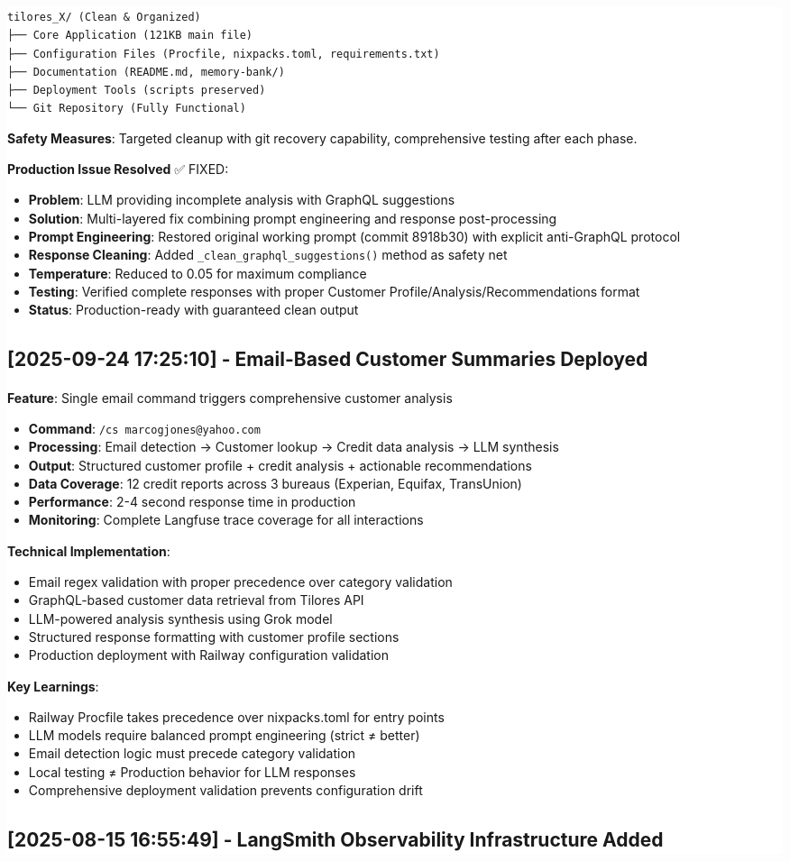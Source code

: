 ```
tilores_X/ (Clean & Organized)
├── Core Application (121KB main file)
├── Configuration Files (Procfile, nixpacks.toml, requirements.txt)
├── Documentation (README.md, memory-bank/)
├── Deployment Tools (scripts preserved)
└── Git Repository (Fully Functional)
```

**Safety Measures**: Targeted cleanup with git recovery capability, comprehensive testing after each phase.

**Production Issue Resolved** ✅ FIXED:

- **Problem**: LLM providing incomplete analysis with GraphQL suggestions
- **Solution**: Multi-layered fix combining prompt engineering and response post-processing
- **Prompt Engineering**: Restored original working prompt (commit 8918b30) with explicit anti-GraphQL protocol
- **Response Cleaning**: Added `_clean_graphql_suggestions()` method as safety net
- **Temperature**: Reduced to 0.05 for maximum compliance
- **Testing**: Verified complete responses with proper Customer Profile/Analysis/Recommendations format
- **Status**: Production-ready with guaranteed clean output

## [2025-09-24 17:25:10] - Email-Based Customer Summaries Deployed

**Feature**: Single email command triggers comprehensive customer analysis

- **Command**: `/cs marcogjones@yahoo.com`
- **Processing**: Email detection → Customer lookup → Credit data analysis → LLM synthesis
- **Output**: Structured customer profile + credit analysis + actionable recommendations
- **Data Coverage**: 12 credit reports across 3 bureaus (Experian, Equifax, TransUnion)
- **Performance**: 2-4 second response time in production
- **Monitoring**: Complete Langfuse trace coverage for all interactions

**Technical Implementation**:

- Email regex validation with proper precedence over category validation
- GraphQL-based customer data retrieval from Tilores API
- LLM-powered analysis synthesis using Grok model
- Structured response formatting with customer profile sections
- Production deployment with Railway configuration validation

**Key Learnings**:

- Railway Procfile takes precedence over nixpacks.toml for entry points
- LLM models require balanced prompt engineering (strict ≠ better)
- Email detection logic must precede category validation
- Local testing ≠ Production behavior for LLM responses
- Comprehensive deployment validation prevents configuration drift

## [2025-08-15 16:55:49] - LangSmith Observability Infrastructure Added
